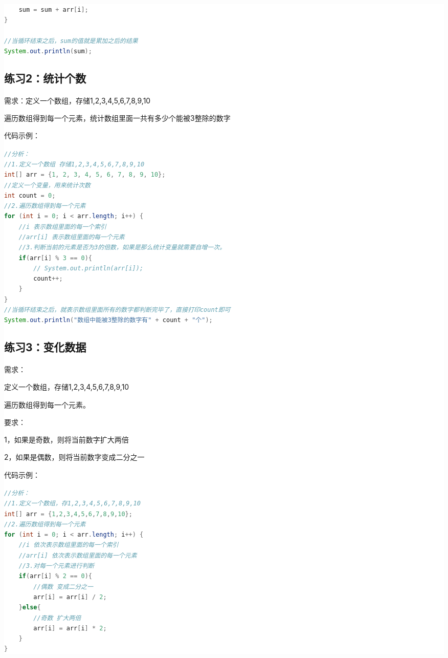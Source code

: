 ```java
    sum = sum + arr[i];
}

//当循环结束之后，sum的值就是累加之后的结果
System.out.println(sum);
```

## 练习2：统计个数

需求：定义一个数组，存储1,2,3,4,5,6,7,8,9,10

遍历数组得到每一个元素，统计数组里面一共有多少个能被3整除的数字

代码示例：

```java
//分析：
//1.定义一个数组 存储1,2,3,4,5,6,7,8,9,10
int[] arr = {1, 2, 3, 4, 5, 6, 7, 8, 9, 10};
//定义一个变量，用来统计次数
int count = 0;
//2.遍历数组得到每一个元素
for (int i = 0; i < arr.length; i++) {
    //i 表示数组里面的每一个索引
    //arr[i] 表示数组里面的每一个元素
    //3.判断当前的元素是否为3的倍数，如果是那么统计变量就需要自增一次。
    if(arr[i] % 3 == 0){
        // System.out.println(arr[i]);
        count++;
    }
}
//当循环结束之后，就表示数组里面所有的数字都判断完毕了，直接打印count即可
System.out.println("数组中能被3整除的数字有" + count + "个");
```

## 练习3：变化数据

需求：

定义一个数组，存储1,2,3,4,5,6,7,8,9,10

遍历数组得到每一个元素。

要求：

1，如果是奇数，则将当前数字扩大两倍

2，如果是偶数，则将当前数字变成二分之一

代码示例：

```java
//分析：
//1.定义一个数组，存1,2,3,4,5,6,7,8,9,10
int[] arr = {1,2,3,4,5,6,7,8,9,10};
//2.遍历数组得到每一个元素
for (int i = 0; i < arr.length; i++) {
    //i 依次表示数组里面的每一个索引
    //arr[i] 依次表示数组里面的每一个元素
    //3.对每一个元素进行判断
    if(arr[i] % 2 == 0){
        //偶数 变成二分之一
        arr[i] = arr[i] / 2;
    }else{
        //奇数 扩大两倍
        arr[i] = arr[i] * 2;
    }
}
```